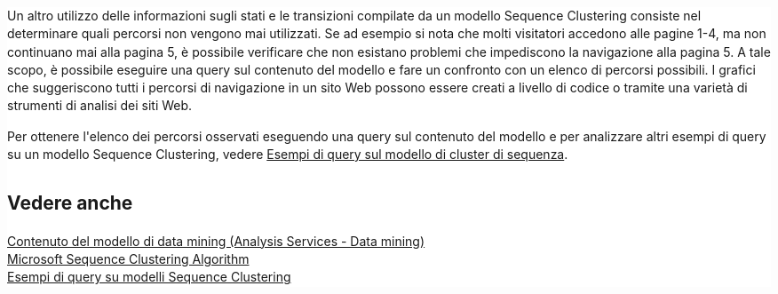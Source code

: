  Un altro utilizzo delle informazioni sugli stati e le transizioni compilate da un modello Sequence Clustering consiste nel determinare quali percorsi non vengono mai utilizzati. Se ad esempio si nota che molti visitatori accedono alle pagine 1-4, ma non continuano mai alla pagina 5, è possibile verificare che non esistano problemi che impediscono la navigazione alla pagina 5. A tale scopo, è possibile eseguire una query sul contenuto del modello e fare un confronto con un elenco di percorsi possibili.  I grafici che suggeriscono tutti i percorsi di navigazione in un sito Web possono essere creati a livello di codice o tramite una varietà di strumenti di analisi dei siti Web.  
  
 Per ottenere l'elenco dei percorsi osservati eseguendo una query sul contenuto del modello e per analizzare altri esempi di query su un modello Sequence Clustering, vedere [Esempi di query sul modello di cluster di sequenza](../../analysis-services/data-mining/sequence-clustering-model-query-examples.md).  
  
## <a name="see-also"></a>Vedere anche  
 [Contenuto del modello di data mining &#40;Analysis Services - Data mining&#41;](../../analysis-services/data-mining/mining-model-content-analysis-services-data-mining.md)   
 [Microsoft Sequence Clustering Algorithm](../../analysis-services/data-mining/microsoft-sequence-clustering-algorithm.md)   
 [Esempi di query su modelli Sequence Clustering](../../analysis-services/data-mining/sequence-clustering-model-query-examples.md)  
  
  
